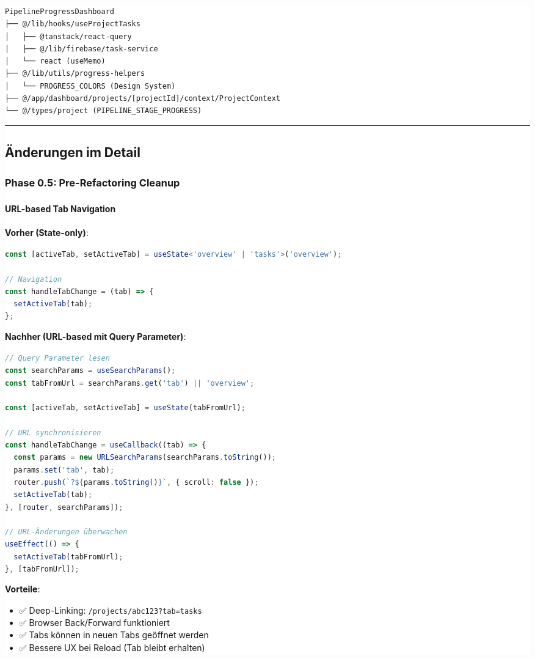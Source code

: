 ```
PipelineProgressDashboard
├── @/lib/hooks/useProjectTasks
│   ├── @tanstack/react-query
│   ├── @/lib/firebase/task-service
│   └── react (useMemo)
├── @/lib/utils/progress-helpers
│   └── PROGRESS_COLORS (Design System)
├── @/app/dashboard/projects/[projectId]/context/ProjectContext
└── @/types/project (PIPELINE_STAGE_PROGRESS)
```

---

## Änderungen im Detail

### Phase 0.5: Pre-Refactoring Cleanup

#### URL-based Tab Navigation

**Vorher (State-only)**:
```typescript
const [activeTab, setActiveTab] = useState<'overview' | 'tasks'>('overview');

// Navigation
const handleTabChange = (tab) => {
  setActiveTab(tab);
};
```

**Nachher (URL-based mit Query Parameter)**:
```typescript
// Query Parameter lesen
const searchParams = useSearchParams();
const tabFromUrl = searchParams.get('tab') || 'overview';

const [activeTab, setActiveTab] = useState(tabFromUrl);

// URL synchronisieren
const handleTabChange = useCallback((tab) => {
  const params = new URLSearchParams(searchParams.toString());
  params.set('tab', tab);
  router.push(`?${params.toString()}`, { scroll: false });
  setActiveTab(tab);
}, [router, searchParams]);

// URL-Änderungen überwachen
useEffect(() => {
  setActiveTab(tabFromUrl);
}, [tabFromUrl]);
```

**Vorteile**:
- ✅ Deep-Linking: `/projects/abc123?tab=tasks`
- ✅ Browser Back/Forward funktioniert
- ✅ Tabs können in neuen Tabs geöffnet werden
- ✅ Bessere UX bei Reload (Tab bleibt erhalten)
